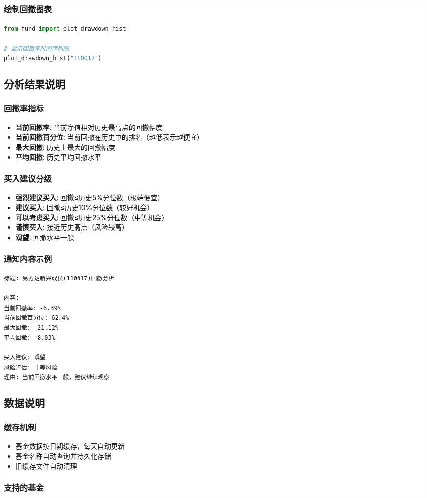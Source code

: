 ### 绘制回撤图表

```python
from fund import plot_drawdown_hist

# 显示回撤率时间序列图
plot_drawdown_hist("110017")
```

## 分析结果说明

### 回撤率指标

- **当前回撤率**: 当前净值相对历史最高点的回撤幅度
- **当前回撤百分位**: 当前回撤在历史中的排名（越低表示越便宜）
- **最大回撤**: 历史上最大的回撤幅度
- **平均回撤**: 历史平均回撤水平

### 买入建议分级

- **强烈建议买入**: 回撤≤历史5%分位数（极端便宜）
- **建议买入**: 回撤≤历史10%分位数（较好机会）  
- **可以考虑买入**: 回撤≤历史25%分位数（中等机会）
- **谨慎买入**: 接近历史高点（风险较高）
- **观望**: 回撤水平一般

### 通知内容示例

```
标题: 易方达新兴成长(110017)回撤分析

内容:
当前回撤率: -6.39%
当前回撤百分位: 62.4%
最大回撤: -21.12%
平均回撤: -8.03%

买入建议: 观望
风险评估: 中等风险
理由: 当前回撤水平一般，建议继续观察
```

## 数据说明

### 缓存机制

- 基金数据按日期缓存，每天自动更新
- 基金名称自动查询并持久化存储
- 旧缓存文件自动清理

### 支持的基金
